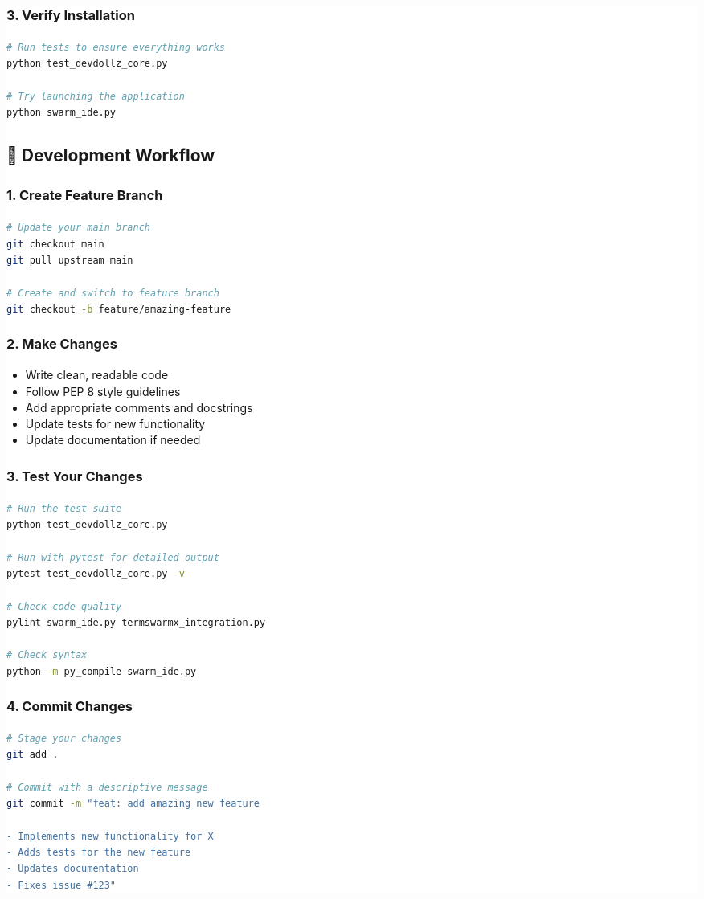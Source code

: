 ### 3. Verify Installation

```bash
# Run tests to ensure everything works
python test_devdollz_core.py

# Try launching the application
python swarm_ide.py
```

## 🔧 Development Workflow

### 1. Create Feature Branch

```bash
# Update your main branch
git checkout main
git pull upstream main

# Create and switch to feature branch
git checkout -b feature/amazing-feature
```

### 2. Make Changes

- Write clean, readable code
- Follow PEP 8 style guidelines
- Add appropriate comments and docstrings
- Update tests for new functionality
- Update documentation if needed

### 3. Test Your Changes

```bash
# Run the test suite
python test_devdollz_core.py

# Run with pytest for detailed output
pytest test_devdollz_core.py -v

# Check code quality
pylint swarm_ide.py termswarmx_integration.py

# Check syntax
python -m py_compile swarm_ide.py
```

### 4. Commit Changes

```bash
# Stage your changes
git add .

# Commit with a descriptive message
git commit -m "feat: add amazing new feature

- Implements new functionality for X
- Adds tests for the new feature
- Updates documentation
- Fixes issue #123"
```
